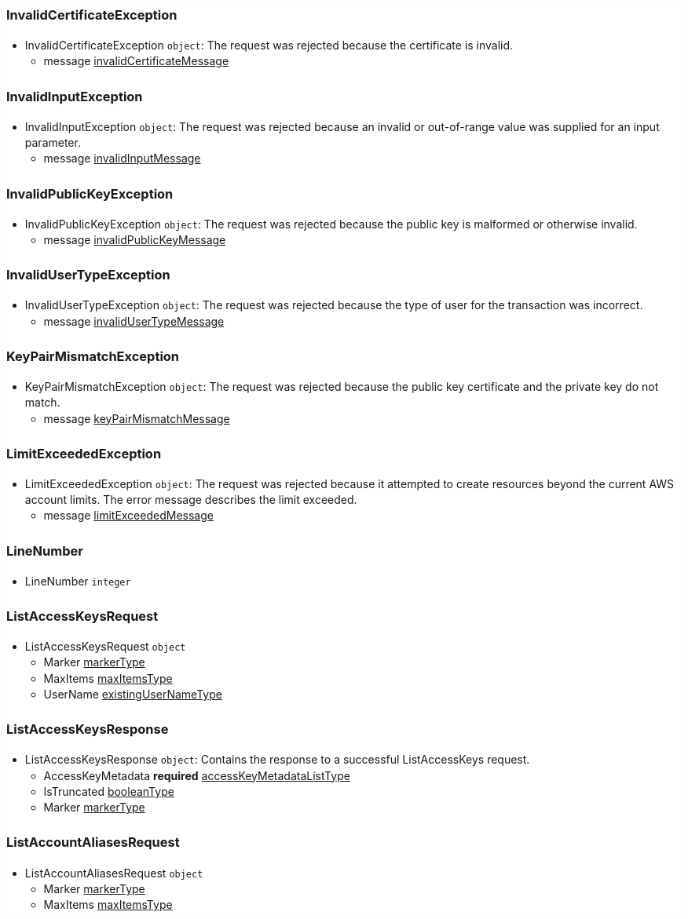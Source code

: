 ### InvalidCertificateException
* InvalidCertificateException `object`: The request was rejected because the certificate is invalid.
  * message [invalidCertificateMessage](#invalidcertificatemessage)

### InvalidInputException
* InvalidInputException `object`: The request was rejected because an invalid or out-of-range value was supplied for an input parameter.
  * message [invalidInputMessage](#invalidinputmessage)

### InvalidPublicKeyException
* InvalidPublicKeyException `object`: The request was rejected because the public key is malformed or otherwise invalid.
  * message [invalidPublicKeyMessage](#invalidpublickeymessage)

### InvalidUserTypeException
* InvalidUserTypeException `object`: The request was rejected because the type of user for the transaction was incorrect.
  * message [invalidUserTypeMessage](#invalidusertypemessage)

### KeyPairMismatchException
* KeyPairMismatchException `object`: The request was rejected because the public key certificate and the private key do not match.
  * message [keyPairMismatchMessage](#keypairmismatchmessage)

### LimitExceededException
* LimitExceededException `object`: The request was rejected because it attempted to create resources beyond the current AWS account limits. The error message describes the limit exceeded.
  * message [limitExceededMessage](#limitexceededmessage)

### LineNumber
* LineNumber `integer`

### ListAccessKeysRequest
* ListAccessKeysRequest `object`
  * Marker [markerType](#markertype)
  * MaxItems [maxItemsType](#maxitemstype)
  * UserName [existingUserNameType](#existingusernametype)

### ListAccessKeysResponse
* ListAccessKeysResponse `object`: Contains the response to a successful <a>ListAccessKeys</a> request. 
  * AccessKeyMetadata **required** [accessKeyMetadataListType](#accesskeymetadatalisttype)
  * IsTruncated [booleanType](#booleantype)
  * Marker [markerType](#markertype)

### ListAccountAliasesRequest
* ListAccountAliasesRequest `object`
  * Marker [markerType](#markertype)
  * MaxItems [maxItemsType](#maxitemstype)
